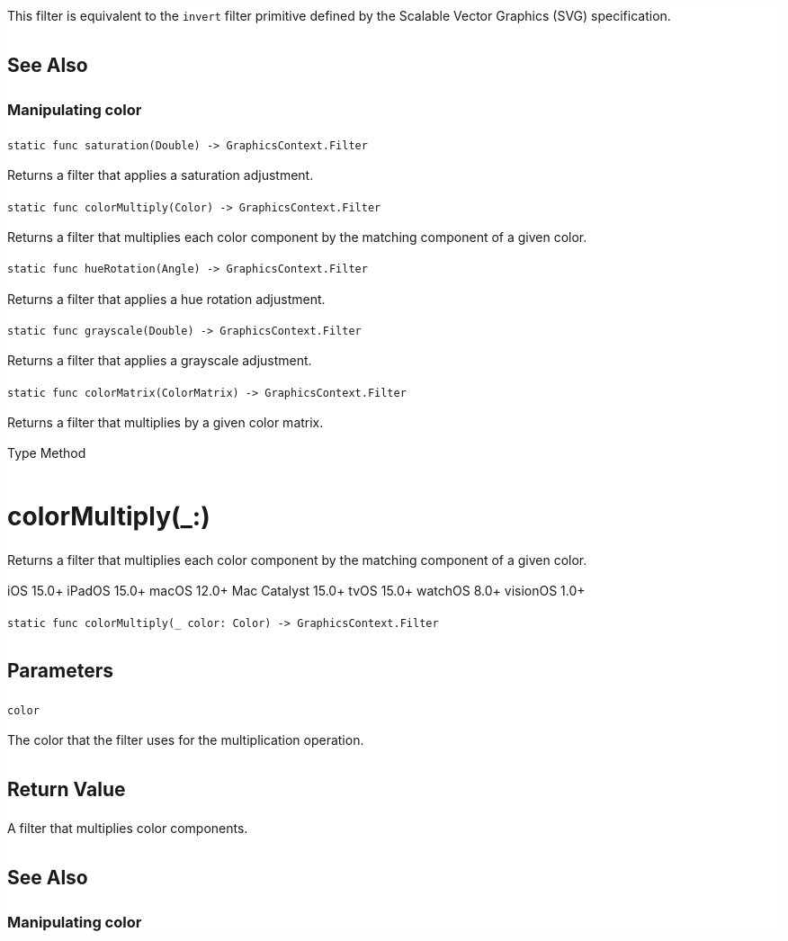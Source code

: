 This filter is equivalent to the `invert` filter primitive defined by the
Scalable Vector Graphics (SVG) specification.

## See Also

### Manipulating color

`static func saturation(Double) -> GraphicsContext.Filter`

Returns a filter that applies a saturation adjustment.

`static func colorMultiply(Color) -> GraphicsContext.Filter`

Returns a filter that multiplies each color component by the matching
component of a given color.

`static func hueRotation(Angle) -> GraphicsContext.Filter`

Returns a filter that applies a hue rotation adjustment.

`static func grayscale(Double) -> GraphicsContext.Filter`

Returns a filter that applies a grayscale adjustment.

`static func colorMatrix(ColorMatrix) -> GraphicsContext.Filter`

Returns a filter that multiplies by a given color matrix.

Type Method

# colorMultiply(_:)

Returns a filter that multiplies each color component by the matching
component of a given color.

iOS 15.0+  iPadOS 15.0+  macOS 12.0+  Mac Catalyst 15.0+  tvOS 15.0+  watchOS
8.0+  visionOS 1.0+

    
    
    static func colorMultiply(_ color: Color) -> GraphicsContext.Filter

##  Parameters

`color`

    

The color that the filter uses for the multiplication operation.

## Return Value

A filter that multiplies color components.

## See Also

### Manipulating color
